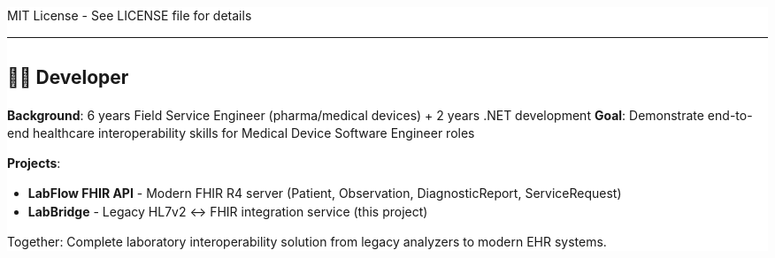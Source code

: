MIT License - See LICENSE file for details

---

## 👨‍💻 Developer

**Background**: 6 years Field Service Engineer (pharma/medical devices) + 2 years .NET development
**Goal**: Demonstrate end-to-end healthcare interoperability skills for Medical Device Software Engineer roles

**Projects**:
- **LabFlow FHIR API** - Modern FHIR R4 server (Patient, Observation, DiagnosticReport, ServiceRequest)
- **LabBridge** - Legacy HL7v2 ↔ FHIR integration service (this project)

Together: Complete laboratory interoperability solution from legacy analyzers to modern EHR systems.
